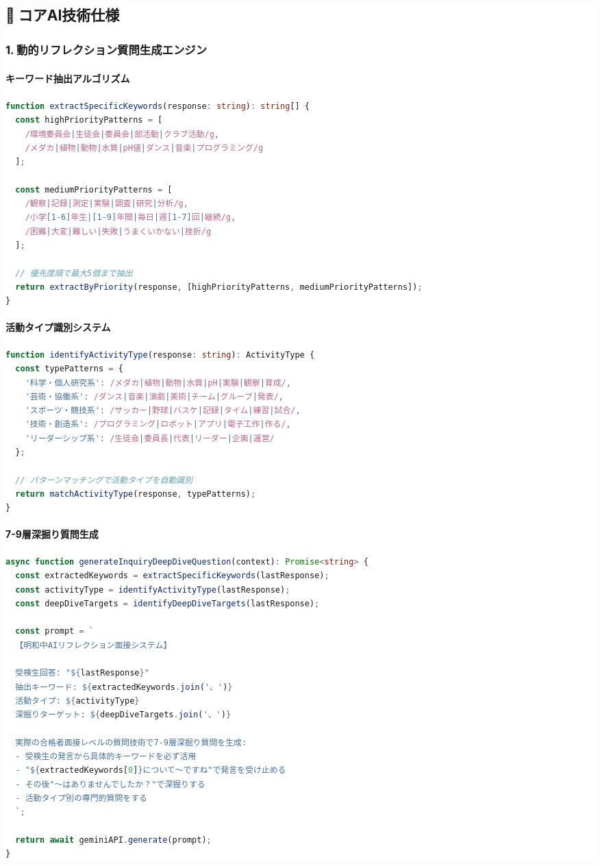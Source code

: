 ## 🤖 コアAI技術仕様

### 1. 動的リフレクション質問生成エンジン

#### キーワード抽出アルゴリズム
```typescript
function extractSpecificKeywords(response: string): string[] {
  const highPriorityPatterns = [
    /環境委員会|生徒会|委員会|部活動|クラブ活動/g,
    /メダカ|植物|動物|水質|pH値|ダンス|音楽|プログラミング/g
  ];
  
  const mediumPriorityPatterns = [
    /観察|記録|測定|実験|調査|研究|分析/g,
    /小学[1-6]年生|[1-9]年間|毎日|週[1-7]回|継続/g,
    /困難|大変|難しい|失敗|うまくいかない|挫折/g
  ];
  
  // 優先度順で最大5個まで抽出
  return extractByPriority(response, [highPriorityPatterns, mediumPriorityPatterns]);
}
```

#### 活動タイプ識別システム
```typescript
function identifyActivityType(response: string): ActivityType {
  const typePatterns = {
    '科学・個人研究系': /メダカ|植物|動物|水質|pH|実験|観察|育成/,
    '芸術・協働系': /ダンス|音楽|演劇|美術|チーム|グループ|発表/,
    'スポーツ・競技系': /サッカー|野球|バスケ|記録|タイム|練習|試合/,
    '技術・創造系': /プログラミング|ロボット|アプリ|電子工作|作る/,
    'リーダーシップ系': /生徒会|委員長|代表|リーダー|企画|運営/
  };
  
  // パターンマッチングで活動タイプを自動識別
  return matchActivityType(response, typePatterns);
}
```

#### 7-9層深掘り質問生成
```typescript
async function generateInquiryDeepDiveQuestion(context): Promise<string> {
  const extractedKeywords = extractSpecificKeywords(lastResponse);
  const activityType = identifyActivityType(lastResponse);
  const deepDiveTargets = identifyDeepDiveTargets(lastResponse);
  
  const prompt = `
  【明和中AIリフレクション面接システム】
  
  受検生回答: "${lastResponse}"
  抽出キーワード: ${extractedKeywords.join('、')}
  活動タイプ: ${activityType}
  深掘りターゲット: ${deepDiveTargets.join('、')}
  
  実際の合格者面接レベルの質問技術で7-9層深掘り質問を生成:
  - 受検生の発言から具体的キーワードを必ず活用
  - "${extractedKeywords[0]}について〜ですね"で発言を受け止める
  - その後"〜はありませんでしたか？"で深掘りする
  - 活動タイプ別の専門的質問をする
  `;
  
  return await geminiAPI.generate(prompt);
}
```